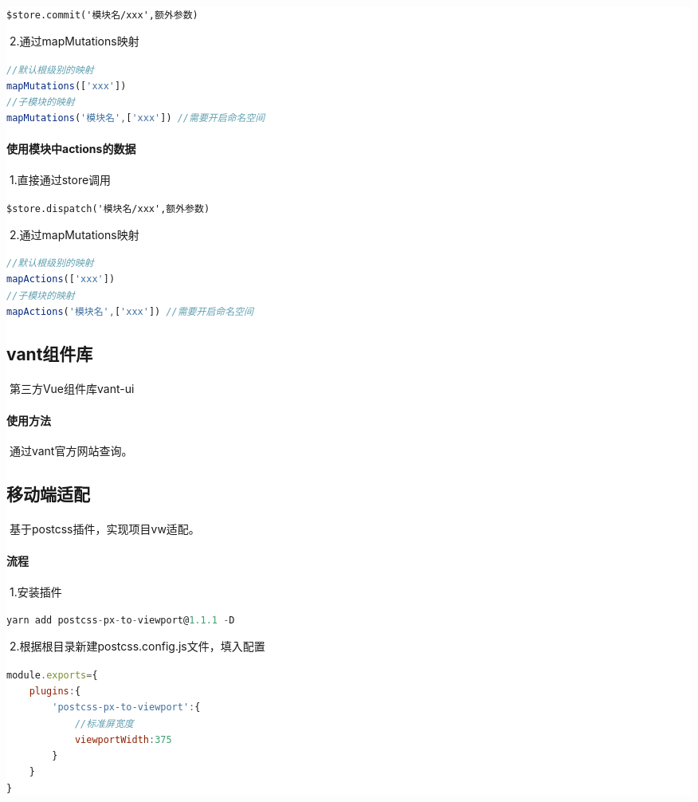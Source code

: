~~~
$store.commit('模块名/xxx',额外参数)
~~~

​	2.通过mapMutations映射

~~~js
//默认根级别的映射
mapMutations(['xxx'])
//子模块的映射
mapMutations('模块名',['xxx']) //需要开启命名空间
~~~

#### 使用模块中actions的数据

​	1.直接通过store调用

~~~
$store.dispatch('模块名/xxx',额外参数)
~~~

​	2.通过mapMutations映射

~~~js
//默认根级别的映射
mapActions(['xxx'])
//子模块的映射
mapActions('模块名',['xxx']) //需要开启命名空间
~~~

## vant组件库

​	第三方Vue组件库vant-ui

#### 使用方法

​	通过vant官方网站查询。

## 移动端适配

​	基于postcss插件，实现项目vw适配。

#### 流程

​	1.安装插件

~~~js
yarn add postcss-px-to-viewport@1.1.1 -D
~~~

​	2.根据根目录新建postcss.config.js文件，填入配置

~~~js
module.exports={
	plugins:{
		'postcss-px-to-viewport':{
			//标准屏宽度
			viewportWidth:375
		}
	}
}
~~~
